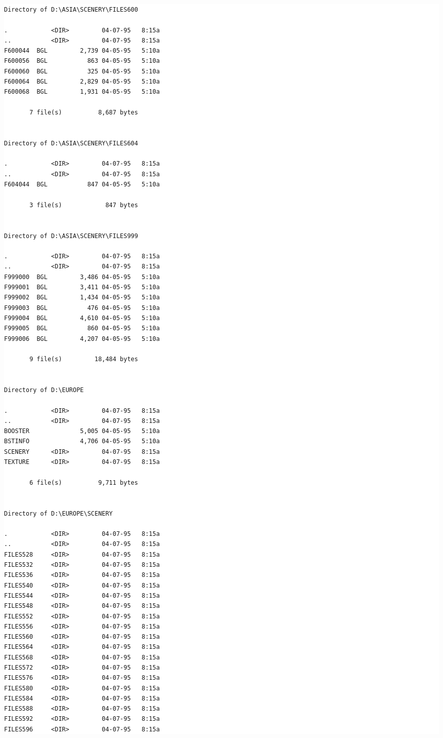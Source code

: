 	
	Directory of D:\ASIA\SCENERY\FILES600
	
	.            <DIR>         04-07-95   8:15a
	..           <DIR>         04-07-95   8:15a
	F600044  BGL         2,739 04-05-95   5:10a
	F600056  BGL           863 04-05-95   5:10a
	F600060  BGL           325 04-05-95   5:10a
	F600064  BGL         2,829 04-05-95   5:10a
	F600068  BGL         1,931 04-05-95   5:10a
	
	       7 file(s)          8,687 bytes
	
	
	Directory of D:\ASIA\SCENERY\FILES604
	
	.            <DIR>         04-07-95   8:15a
	..           <DIR>         04-07-95   8:15a
	F604044  BGL           847 04-05-95   5:10a
	
	       3 file(s)            847 bytes
	
	
	Directory of D:\ASIA\SCENERY\FILES999
	
	.            <DIR>         04-07-95   8:15a
	..           <DIR>         04-07-95   8:15a
	F999000  BGL         3,486 04-05-95   5:10a
	F999001  BGL         3,411 04-05-95   5:10a
	F999002  BGL         1,434 04-05-95   5:10a
	F999003  BGL           476 04-05-95   5:10a
	F999004  BGL         4,610 04-05-95   5:10a
	F999005  BGL           860 04-05-95   5:10a
	F999006  BGL         4,207 04-05-95   5:10a
	
	       9 file(s)         18,484 bytes
	
	
	Directory of D:\EUROPE
	
	.            <DIR>         04-07-95   8:15a
	..           <DIR>         04-07-95   8:15a
	BOOSTER              5,005 04-05-95   5:10a
	BSTINFO              4,706 04-05-95   5:10a
	SCENERY      <DIR>         04-07-95   8:15a
	TEXTURE      <DIR>         04-07-95   8:15a
	
	       6 file(s)          9,711 bytes
	
	
	Directory of D:\EUROPE\SCENERY
	
	.            <DIR>         04-07-95   8:15a
	..           <DIR>         04-07-95   8:15a
	FILES528     <DIR>         04-07-95   8:15a
	FILES532     <DIR>         04-07-95   8:15a
	FILES536     <DIR>         04-07-95   8:15a
	FILES540     <DIR>         04-07-95   8:15a
	FILES544     <DIR>         04-07-95   8:15a
	FILES548     <DIR>         04-07-95   8:15a
	FILES552     <DIR>         04-07-95   8:15a
	FILES556     <DIR>         04-07-95   8:15a
	FILES560     <DIR>         04-07-95   8:15a
	FILES564     <DIR>         04-07-95   8:15a
	FILES568     <DIR>         04-07-95   8:15a
	FILES572     <DIR>         04-07-95   8:15a
	FILES576     <DIR>         04-07-95   8:15a
	FILES580     <DIR>         04-07-95   8:15a
	FILES584     <DIR>         04-07-95   8:15a
	FILES588     <DIR>         04-07-95   8:15a
	FILES592     <DIR>         04-07-95   8:15a
	FILES596     <DIR>         04-07-95   8:15a